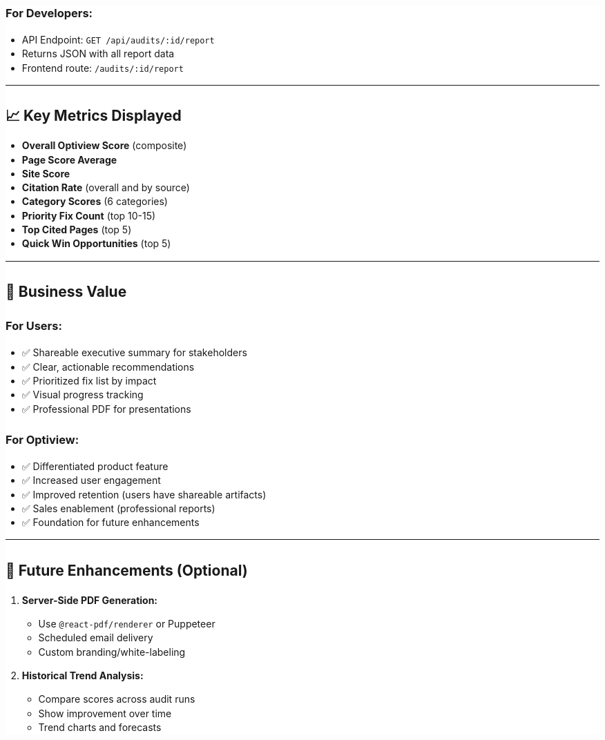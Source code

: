 ### **For Developers:**
- API Endpoint: `GET /api/audits/:id/report`
- Returns JSON with all report data
- Frontend route: `/audits/:id/report`

---

## 📈 Key Metrics Displayed

- **Overall Optiview Score** (composite)
- **Page Score Average**
- **Site Score**
- **Citation Rate** (overall and by source)
- **Category Scores** (6 categories)
- **Priority Fix Count** (top 10-15)
- **Top Cited Pages** (top 5)
- **Quick Win Opportunities** (top 5)

---

## 🎯 Business Value

### **For Users:**
- ✅ Shareable executive summary for stakeholders
- ✅ Clear, actionable recommendations
- ✅ Prioritized fix list by impact
- ✅ Visual progress tracking
- ✅ Professional PDF for presentations

### **For Optiview:**
- ✅ Differentiated product feature
- ✅ Increased user engagement
- ✅ Improved retention (users have shareable artifacts)
- ✅ Sales enablement (professional reports)
- ✅ Foundation for future enhancements

---

## 🔮 Future Enhancements (Optional)

1. **Server-Side PDF Generation:**
   - Use `@react-pdf/renderer` or Puppeteer
   - Scheduled email delivery
   - Custom branding/white-labeling

2. **Historical Trend Analysis:**
   - Compare scores across audit runs
   - Show improvement over time
   - Trend charts and forecasts
